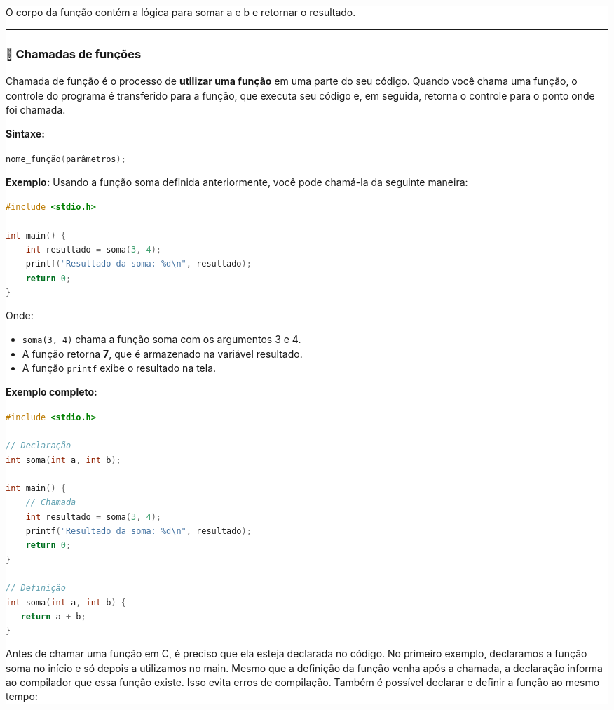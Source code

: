 O corpo da função contém a lógica para somar a e b e retornar o resultado.

---

### 🔵 Chamadas de funções
Chamada de função é o processo de **utilizar uma função** em uma parte do seu código. Quando você chama uma função, o controle do programa é transferido para a função, que executa seu código e, em seguida, retorna o controle para o ponto onde foi chamada.

**Sintaxe:**
```c
nome_função(parâmetros);
```

**Exemplo:**
Usando a função soma definida anteriormente, você pode chamá-la da seguinte maneira:

```c
#include <stdio.h>

int main() {
    int resultado = soma(3, 4); 
    printf("Resultado da soma: %d\n", resultado);
    return 0;
}

```
Onde:
- `soma(3, 4)` chama a função soma com os argumentos 3 e 4.
- A função retorna **7**, que é armazenado na variável resultado.
- A função `printf` exibe o resultado na tela.

**Exemplo completo:**
```c
#include <stdio.h>

// Declaração
int soma(int a, int b);

int main() {
    // Chamada
    int resultado = soma(3, 4); 
    printf("Resultado da soma: %d\n", resultado);
    return 0;
}

// Definição
int soma(int a, int b) { 
   return a + b; 
}
```

Antes de chamar uma função em C, é preciso que ela esteja declarada no código. No primeiro exemplo, declaramos a função soma no início e só depois a utilizamos no main. Mesmo que a definição da função venha após a chamada, a declaração informa ao compilador que essa função existe. Isso evita erros de compilação. Também é possível declarar e definir a função ao mesmo tempo:
